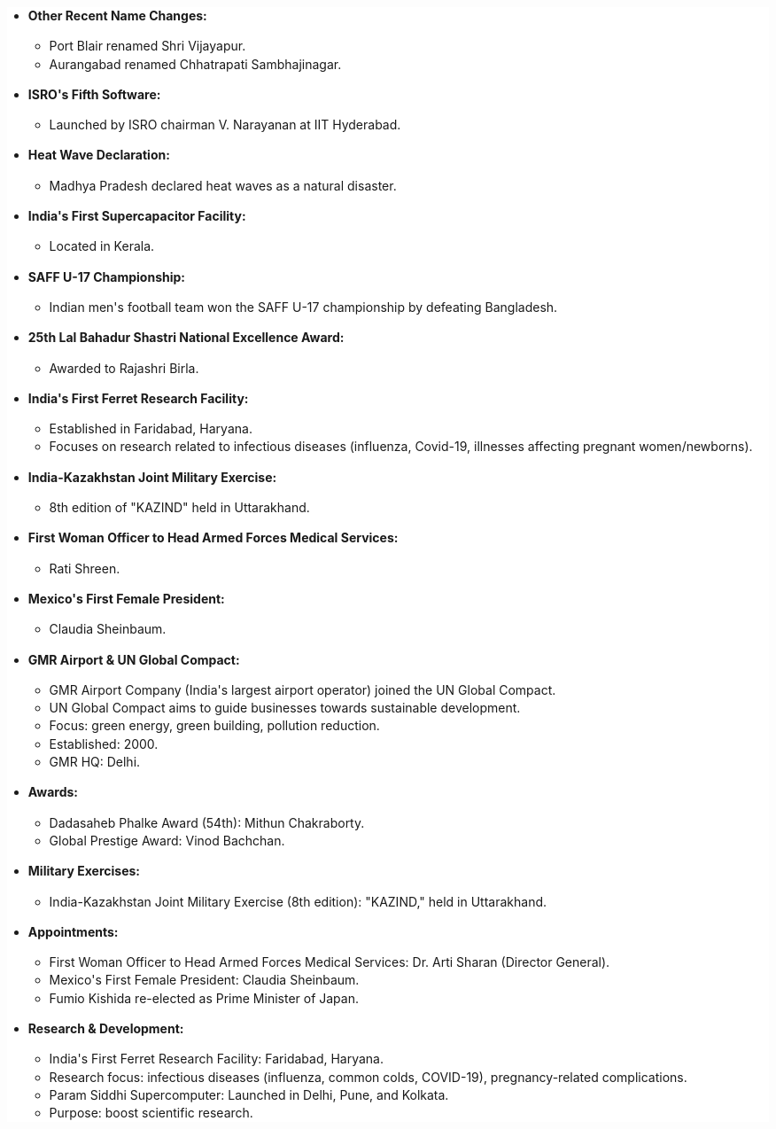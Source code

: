 *   **Other Recent Name Changes:**
    *   Port Blair renamed Shri Vijayapur.
    *   Aurangabad renamed Chhatrapati Sambhajinagar.

*   **ISRO's Fifth Software:**
    *   Launched by ISRO chairman V. Narayanan at IIT Hyderabad.

*   **Heat Wave Declaration:**
    *   Madhya Pradesh declared heat waves as a natural disaster.

*   **India's First Supercapacitor Facility:**
    *   Located in Kerala.

*   **SAFF U-17 Championship:**
    *   Indian men's football team won the SAFF U-17 championship by defeating Bangladesh.

*   **25th Lal Bahadur Shastri National Excellence Award:**
    *   Awarded to Rajashri Birla.

*   **India's First Ferret Research Facility:**
    *   Established in Faridabad, Haryana.
    *   Focuses on research related to infectious diseases (influenza, Covid-19, illnesses affecting pregnant women/newborns).

*   **India-Kazakhstan Joint Military Exercise:**
    *   8th edition of "KAZIND" held in Uttarakhand.

*   **First Woman Officer to Head Armed Forces Medical Services:**
    *   Rati Shreen.

*   **Mexico's First Female President:**
    *   Claudia Sheinbaum.
*   **GMR Airport & UN Global Compact:**
    *   GMR Airport Company (India's largest airport operator) joined the UN Global Compact.
    *   UN Global Compact aims to guide businesses towards sustainable development.
    *   Focus: green energy, green building, pollution reduction.
    *   Established: 2000.
    *   GMR HQ: Delhi.

*   **Awards:**
    *   Dadasaheb Phalke Award (54th): Mithun Chakraborty.
    *   Global Prestige Award: Vinod Bachchan.

*   **Military Exercises:**
    *   India-Kazakhstan Joint Military Exercise (8th edition): "KAZIND," held in Uttarakhand.

*   **Appointments:**
    *   First Woman Officer to Head Armed Forces Medical Services: Dr. Arti Sharan (Director General).
    *   Mexico's First Female President: Claudia Sheinbaum.
    *   Fumio Kishida re-elected as Prime Minister of Japan.

*   **Research & Development:**
    *   India's First Ferret Research Facility: Faridabad, Haryana.
    *   Research focus: infectious diseases (influenza, common colds, COVID-19), pregnancy-related complications.
    *   Param Siddhi Supercomputer: Launched in Delhi, Pune, and Kolkata.
    *   Purpose: boost scientific research.
